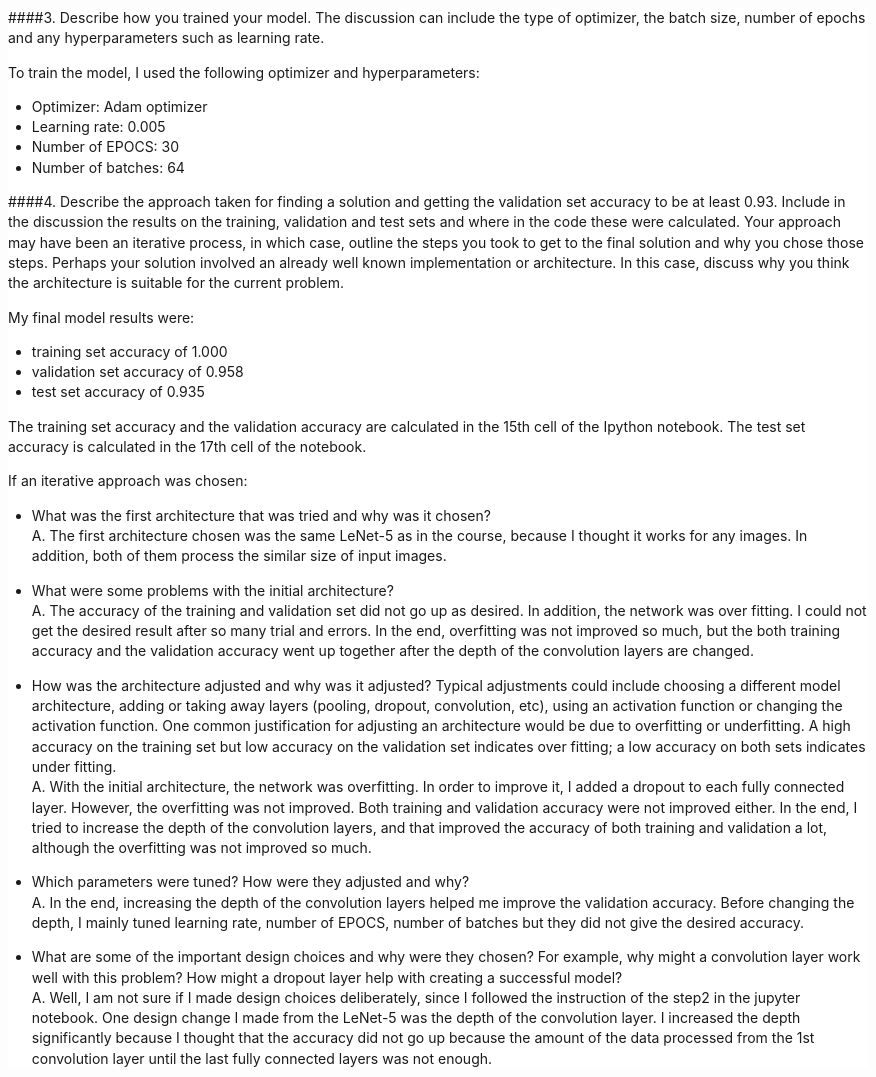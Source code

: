 

####3. Describe how you trained your model. The discussion can include the type of optimizer, the batch size, number of epochs and any hyperparameters such as learning rate.

To train the model, I used the following optimizer and hyperparameters:  
* Optimizer: Adam optimizer  
* Learning rate: 0.005  
* Number of EPOCS: 30  
* Number of batches: 64  

####4. Describe the approach taken for finding a solution and getting the validation set accuracy to be at least 0.93. Include in the discussion the results on the training, validation and test sets and where in the code these were calculated. Your approach may have been an iterative process, in which case, outline the steps you took to get to the final solution and why you chose those steps. Perhaps your solution involved an already well known implementation or architecture. In this case, discuss why you think the architecture is suitable for the current problem.

My final model results were:
* training set accuracy of 1.000
* validation set accuracy of 0.958
* test set accuracy of 0.935  

The training set accuracy and the validation accuracy are calculated in the 15th cell of the Ipython notebook. The test set accuracy is calculated in the 17th cell of the notebook.



If an iterative approach was chosen:
* What was the first architecture that was tried and why was it chosen?  
A. The first architecture chosen was the same LeNet-5 as in the course, because I thought it works for any images. In addition, both of them process the similar size of input images.

* What were some problems with the initial architecture?  
A. The accuracy of the training and validation set did not go up as desired. In addition, the network was over fitting. I could not get the desired result after so many trial and errors. In the end, overfitting was not improved so much, but the both training accuracy and the validation accuracy went up together after the depth of the convolution layers are changed.

* How was the architecture adjusted and why was it adjusted? Typical adjustments could include choosing a different model architecture, adding or taking away layers (pooling, dropout, convolution, etc), using an activation function or changing the activation function. One common justification for adjusting an architecture would be due to overfitting or underfitting. A high accuracy on the training set but low accuracy on the validation set indicates over fitting; a low accuracy on both sets indicates under fitting.  
A. With the initial architecture, the network was overfitting. In order to improve it, I added a dropout to each fully connected layer. However, the overfitting was not improved. Both training and validation accuracy were not improved either.
In the end, I tried to increase the depth of the convolution layers, and that improved the accuracy of both training and validation a lot, although the overfitting was not improved so much.  

* Which parameters were tuned? How were they adjusted and why?  
A. In the end, increasing the depth of the convolution layers helped me improve the validation accuracy. Before changing the depth, I mainly tuned learning rate, number of EPOCS, number of batches but they did not give the desired accuracy.

* What are some of the important design choices and why were they chosen? For example, why might a convolution layer work well with this problem? How might a dropout layer help with creating a successful model?  
A. Well, I am not sure if I made design choices deliberately, since I followed the instruction of the step2 in the jupyter notebook.
One design change I made from the LeNet-5 was the depth of the convolution layer. I increased the depth significantly because I thought that the accuracy did not go up because the amount of the data processed from the 1st convolution layer until the last fully connected layers was not enough.
